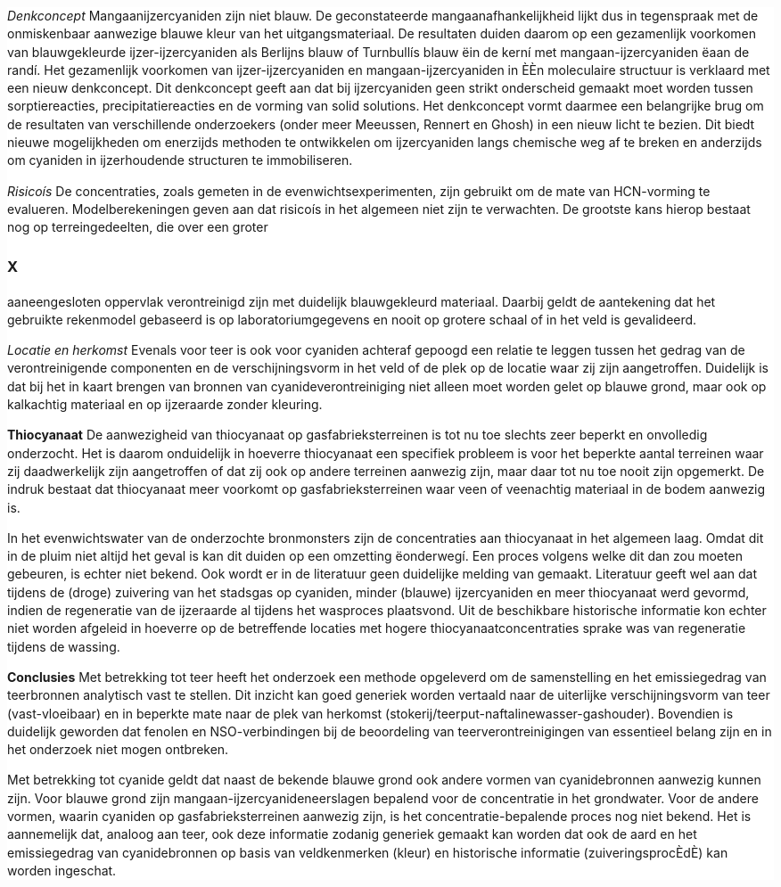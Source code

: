 _Denkconcept_ Mangaanijzercyaniden zijn niet blauw. De geconstateerde mangaanafhankelijkheid lijkt dus in tegenspraak met de onmiskenbaar aanwezige blauwe kleur van het uitgangsmateriaal. De resultaten duiden daarom op een gezamenlijk voorkomen van blauwgekleurde ijzer-ijzercyaniden als Berlijns blauw of Turnbullís blauw ëin de kerní met mangaan-ijzercyaniden ëaan de randí. Het gezamenlijk voorkomen van ijzer-ijzercyaniden en mangaan-ijzercyaniden in ÈÈn moleculaire structuur is verklaard met een nieuw denkconcept. Dit denkconcept geeft aan dat bij ijzercyaniden geen strikt onderscheid gemaakt moet worden tussen sorptiereacties, precipitatiereacties en de vorming van solid solutions. Het denkconcept vormt daarmee een belangrijke brug om de resultaten van verschillende onderzoekers (onder meer Meeussen, Rennert en Ghosh) in een nieuw licht te bezien. Dit biedt nieuwe mogelijkheden om enerzijds methoden te ontwikkelen om ijzercyaniden langs chemische weg af te breken en anderzijds om cyaniden in ijzerhoudende structuren te immobiliseren. 

_Risicoís_ De concentraties, zoals gemeten in de evenwichtsexperimenten, zijn gebruikt om de mate van HCN-vorming te evalueren. Modelberekeningen geven aan dat risicoís in het algemeen niet zijn te verwachten. De grootste kans hierop bestaat nog op terreingedeelten, die over een groter 


### X 

aaneengesloten oppervlak verontreinigd zijn met duidelijk blauwgekleurd materiaal. Daarbij geldt de aantekening dat het gebruikte rekenmodel gebaseerd is op laboratoriumgegevens en nooit op grotere schaal of in het veld is gevalideerd. 

_Locatie en herkomst_ Evenals voor teer is ook voor cyaniden achteraf gepoogd een relatie te leggen tussen het gedrag van de verontreinigende componenten en de verschijningsvorm in het veld of de plek op de locatie waar zij zijn aangetroffen. Duidelijk is dat bij het in kaart brengen van bronnen van cyanideverontreiniging niet alleen moet worden gelet op blauwe grond, maar ook op kalkachtig materiaal en op ijzeraarde zonder kleuring. 

**Thiocyanaat** De aanwezigheid van thiocyanaat op gasfabrieksterreinen is tot nu toe slechts zeer beperkt en onvolledig onderzocht. Het is daarom onduidelijk in hoeverre thiocyanaat een specifiek probleem is voor het beperkte aantal terreinen waar zij daadwerkelijk zijn aangetroffen of dat zij ook op andere terreinen aanwezig zijn, maar daar tot nu toe nooit zijn opgemerkt. De indruk bestaat dat thiocyanaat meer voorkomt op gasfabrieksterreinen waar veen of veenachtig materiaal in de bodem aanwezig is. 

In het evenwichtswater van de onderzochte bronmonsters zijn de concentraties aan thiocyanaat in het algemeen laag. Omdat dit in de pluim niet altijd het geval is kan dit duiden op een omzetting ëonderwegí. Een proces volgens welke dit dan zou moeten gebeuren, is echter niet bekend. Ook wordt er in de literatuur geen duidelijke melding van gemaakt. Literatuur geeft wel aan dat tijdens de (droge) zuivering van het stadsgas op cyaniden, minder (blauwe) ijzercyaniden en meer thiocyanaat werd gevormd, indien de regeneratie van de ijzeraarde al tijdens het wasproces plaatsvond. Uit de beschikbare historische informatie kon echter niet worden afgeleid in hoeverre op de betreffende locaties met hogere thiocyanaatconcentraties sprake was van regeneratie tijdens de wassing. 

**Conclusies** Met betrekking tot teer heeft het onderzoek een methode opgeleverd om de samenstelling en het emissiegedrag van teerbronnen analytisch vast te stellen. Dit inzicht kan goed generiek worden vertaald naar de uiterlijke verschijningsvorm van teer (vast-vloeibaar) en in beperkte mate naar de plek van herkomst (stokerij/teerput-naftalinewasser-gashouder). Bovendien is duidelijk geworden dat fenolen en NSO-verbindingen bij de beoordeling van teerverontreinigingen van essentieel belang zijn en in het onderzoek niet mogen ontbreken. 

Met betrekking tot cyanide geldt dat naast de bekende blauwe grond ook andere vormen van cyanidebronnen aanwezig kunnen zijn. Voor blauwe grond zijn mangaan-ijzercyanideneerslagen bepalend voor de concentratie in het grondwater. Voor de andere vormen, waarin cyaniden op gasfabrieksterreinen aanwezig zijn, is het concentratie-bepalende proces nog niet bekend. Het is aannemelijk dat, analoog aan teer, ook deze informatie zodanig generiek gemaakt kan worden dat ook de aard en het emissiegedrag van cyanidebronnen op basis van veldkenmerken (kleur) en historische informatie (zuiveringsprocÈdÈ) kan worden ingeschat. 
